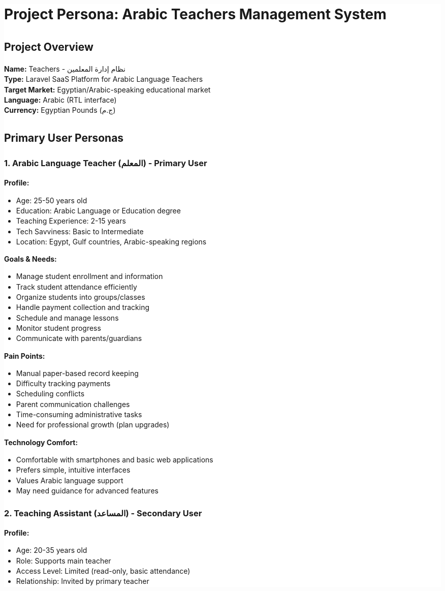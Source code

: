 # Project Persona: Arabic Teachers Management System

## Project Overview
**Name:** Teachers - نظام إدارة المعلمين  
**Type:** Laravel SaaS Platform for Arabic Language Teachers  
**Target Market:** Egyptian/Arabic-speaking educational market  
**Language:** Arabic (RTL interface)  
**Currency:** Egyptian Pounds (ج.م)  

## Primary User Personas

### 1. Arabic Language Teacher (المعلم) - Primary User
**Profile:**
- Age: 25-50 years old
- Education: Arabic Language or Education degree
- Teaching Experience: 2-15 years
- Tech Savviness: Basic to Intermediate
- Location: Egypt, Gulf countries, Arabic-speaking regions

**Goals & Needs:**
- Manage student enrollment and information
- Track student attendance efficiently
- Organize students into groups/classes
- Handle payment collection and tracking
- Schedule and manage lessons
- Monitor student progress
- Communicate with parents/guardians

**Pain Points:**
- Manual paper-based record keeping
- Difficulty tracking payments
- Scheduling conflicts
- Parent communication challenges
- Time-consuming administrative tasks
- Need for professional growth (plan upgrades)

**Technology Comfort:**
- Comfortable with smartphones and basic web applications
- Prefers simple, intuitive interfaces
- Values Arabic language support
- May need guidance for advanced features

### 2. Teaching Assistant (المساعد) - Secondary User
**Profile:**
- Age: 20-35 years old
- Role: Supports main teacher
- Access Level: Limited (read-only, basic attendance)
- Relationship: Invited by primary teacher
